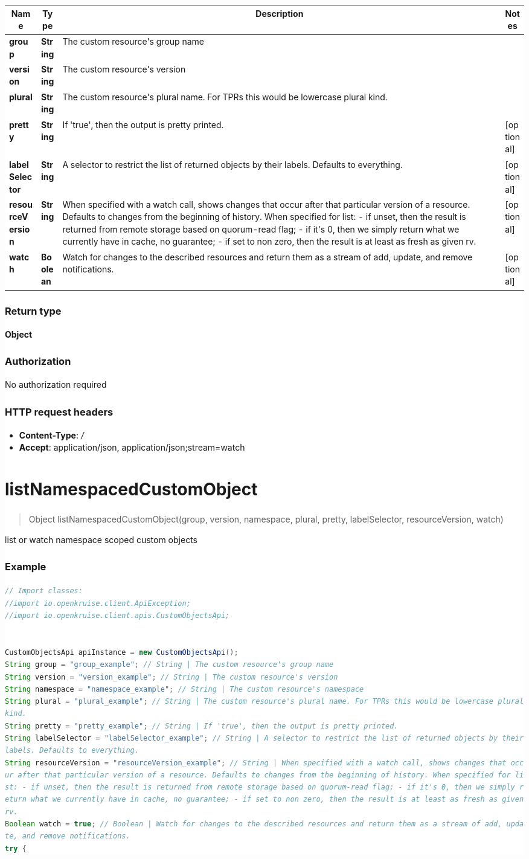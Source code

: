 Name | Type | Description  | Notes
------------- | ------------- | ------------- | -------------
 **group** | **String**| The custom resource&#39;s group name |
 **version** | **String**| The custom resource&#39;s version |
 **plural** | **String**| The custom resource&#39;s plural name. For TPRs this would be lowercase plural kind. |
 **pretty** | **String**| If &#39;true&#39;, then the output is pretty printed. | [optional]
 **labelSelector** | **String**| A selector to restrict the list of returned objects by their labels. Defaults to everything. | [optional]
 **resourceVersion** | **String**| When specified with a watch call, shows changes that occur after that particular version of a resource. Defaults to changes from the beginning of history. When specified for list: - if unset, then the result is returned from remote storage based on quorum-read flag; - if it&#39;s 0, then we simply return what we currently have in cache, no guarantee; - if set to non zero, then the result is at least as fresh as given rv. | [optional]
 **watch** | **Boolean**| Watch for changes to the described resources and return them as a stream of add, update, and remove notifications. | [optional]

### Return type

**Object**

### Authorization

No authorization required

### HTTP request headers

 - **Content-Type**: */*
 - **Accept**: application/json, application/json;stream=watch

<a name="listNamespacedCustomObject"></a>
# **listNamespacedCustomObject**
> Object listNamespacedCustomObject(group, version, namespace, plural, pretty, labelSelector, resourceVersion, watch)



list or watch namespace scoped custom objects

### Example
```java
// Import classes:
//import io.openkruise.client.ApiException;
//import io.openkruise.client.apis.CustomObjectsApi;


CustomObjectsApi apiInstance = new CustomObjectsApi();
String group = "group_example"; // String | The custom resource's group name
String version = "version_example"; // String | The custom resource's version
String namespace = "namespace_example"; // String | The custom resource's namespace
String plural = "plural_example"; // String | The custom resource's plural name. For TPRs this would be lowercase plural kind.
String pretty = "pretty_example"; // String | If 'true', then the output is pretty printed.
String labelSelector = "labelSelector_example"; // String | A selector to restrict the list of returned objects by their labels. Defaults to everything.
String resourceVersion = "resourceVersion_example"; // String | When specified with a watch call, shows changes that occur after that particular version of a resource. Defaults to changes from the beginning of history. When specified for list: - if unset, then the result is returned from remote storage based on quorum-read flag; - if it's 0, then we simply return what we currently have in cache, no guarantee; - if set to non zero, then the result is at least as fresh as given rv.
Boolean watch = true; // Boolean | Watch for changes to the described resources and return them as a stream of add, update, and remove notifications.
try {
```